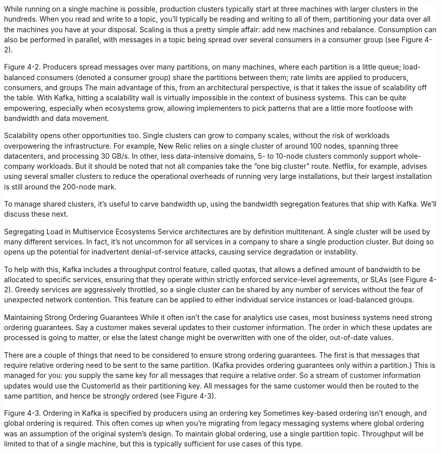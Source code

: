 While running on a single machine is possible, production clusters typically start at three machines with larger clusters in the hundreds. When you read and write to a topic, you’ll typically be reading and writing to all of them, partitioning your data over all the machines you have at your disposal. Scaling is thus a pretty simple affair: add new machines and rebalance. Consumption can also be performed in parallel, with messages in a topic being spread over several consumers in a consumer group (see Figure 4-2).


Figure 4-2. Producers spread messages over many partitions, on many machines, where each partition is a little queue; load-balanced consumers (denoted a consumer group) share the partitions between them; rate limits are applied to producers, consumers, and groups
The main advantage of this, from an architectural perspective, is that it takes the issue of scalability off the table. With Kafka, hitting a scalability wall is virtually impossible in the context of business systems. This can be quite empowering, especially when ecosystems grow, allowing implementers to pick patterns that are a little more footloose with bandwidth and data movement.

Scalability opens other opportunities too. Single clusters can grow to company scales, without the risk of workloads overpowering the infrastructure. For example, New Relic relies on a single cluster of around 100 nodes, spanning three datacenters, and processing 30 GB/s. In other, less data-intensive domains, 5- to 10-node clusters commonly support whole-company workloads. But it should be noted that not all companies take the “one big cluster” route. Netflix, for example, advises using several smaller clusters to reduce the operational overheads of running very large installations, but their largest installation is still around the 200-node mark.

To manage shared clusters, it’s useful to carve bandwidth up, using the bandwidth segregation features that ship with Kafka. We’ll discuss these next.

Segregating Load in Multiservice Ecosystems
Service architectures are by definition multitenant. A single cluster will be used by many different services. In fact, it’s not uncommon for all services in a company to share a single production cluster. But doing so opens up the potential for inadvertent denial-of-service attacks, causing service degradation or instability.

To help with this, Kafka includes a throughput control feature, called quotas, that allows a defined amount of bandwidth to be allocated to specific services, ensuring that they operate within strictly enforced service-level agreements, or SLAs (see Figure 4-2). Greedy services are aggressively throttled, so a single cluster can be shared by any number of services without the fear of unexpected network contention. This feature can be applied to either individual service instances or load-balanced groups.

Maintaining Strong Ordering Guarantees
While it often isn’t the case for analytics use cases, most business systems need strong ordering guarantees. Say a customer makes several updates to their customer information. The order in which these updates are processed is going to matter, or else the latest change might be overwritten with one of the older, out-of-date values.

There are a couple of things that need to be considered to ensure strong ordering guarantees. The first is that messages that require relative ordering need to be sent to the same partition. (Kafka provides ordering guarantees only within a partition.) This is managed for you: you supply the same key for all messages that require a relative order. So a stream of customer information updates would use the CustomerId as their partitioning key. All messages for the same customer would then be routed to the same partition, and hence be strongly ordered (see Figure 4-3).


Figure 4-3. Ordering in Kafka is specified by producers using an ordering key
Sometimes key-based ordering isn’t enough, and global ordering is required. This often comes up when you’re migrating from legacy messaging systems where global ordering was an assumption of the original system’s design. To maintain global ordering, use a single partition topic. Throughput will be limited to that of a single machine, but this is typically sufficient for use cases of this type.
